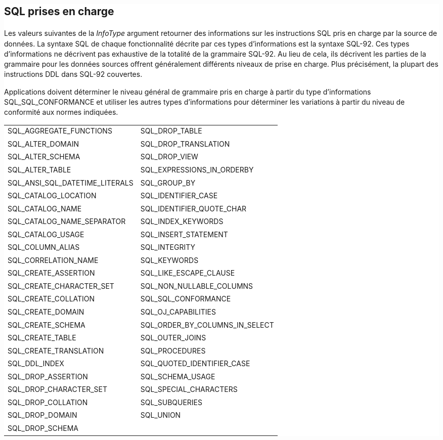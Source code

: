 ## <a name="supported-sql"></a>SQL prises en charge  
 Les valeurs suivantes de la *InfoType* argument retourner des informations sur les instructions SQL pris en charge par la source de données. La syntaxe SQL de chaque fonctionnalité décrite par ces types d’informations est la syntaxe SQL-92. Ces types d’informations ne décrivent pas exhaustive de la totalité de la grammaire SQL-92. Au lieu de cela, ils décrivent les parties de la grammaire pour les données sources offrent généralement différents niveaux de prise en charge. Plus précisément, la plupart des instructions DDL dans SQL-92 couvertes.  
  
 Applications doivent déterminer le niveau général de grammaire pris en charge à partir du type d’informations SQL_SQL_CONFORMANCE et utiliser les autres types d’informations pour déterminer les variations à partir du niveau de conformité aux normes indiquées.  
  
|||  
|-|-|  
|SQL_AGGREGATE_FUNCTIONS|SQL_DROP_TABLE|  
|SQL_ALTER_DOMAIN|SQL_DROP_TRANSLATION|  
|SQL_ALTER_SCHEMA|SQL_DROP_VIEW|  
|SQL_ALTER_TABLE|SQL_EXPRESSIONS_IN_ORDERBY|  
|SQL_ANSI_SQL_DATETIME_LITERALS|SQL_GROUP_BY|  
|SQL_CATALOG_LOCATION|SQL_IDENTIFIER_CASE|  
|SQL_CATALOG_NAME|SQL_IDENTIFIER_QUOTE_CHAR|  
|SQL_CATALOG_NAME_SEPARATOR|SQL_INDEX_KEYWORDS|  
|SQL_CATALOG_USAGE|SQL_INSERT_STATEMENT|  
|SQL_COLUMN_ALIAS|SQL_INTEGRITY|  
|SQL_CORRELATION_NAME|SQL_KEYWORDS|  
|SQL_CREATE_ASSERTION|SQL_LIKE_ESCAPE_CLAUSE|  
|SQL_CREATE_CHARACTER_SET|SQL_NON_NULLABLE_COLUMNS|  
|SQL_CREATE_COLLATION|SQL_SQL_CONFORMANCE|  
|SQL_CREATE_DOMAIN|SQL_OJ_CAPABILITIES|  
|SQL_CREATE_SCHEMA|SQL_ORDER_BY_COLUMNS_IN_SELECT|  
|SQL_CREATE_TABLE|SQL_OUTER_JOINS|  
|SQL_CREATE_TRANSLATION|SQL_PROCEDURES|  
|SQL_DDL_INDEX|SQL_QUOTED_IDENTIFIER_CASE|  
|SQL_DROP_ASSERTION|SQL_SCHEMA_USAGE|  
|SQL_DROP_CHARACTER_SET|SQL_SPECIAL_CHARACTERS|  
|SQL_DROP_COLLATION|SQL_SUBQUERIES|  
|SQL_DROP_DOMAIN|SQL_UNION|  
|SQL_DROP_SCHEMA||  
  